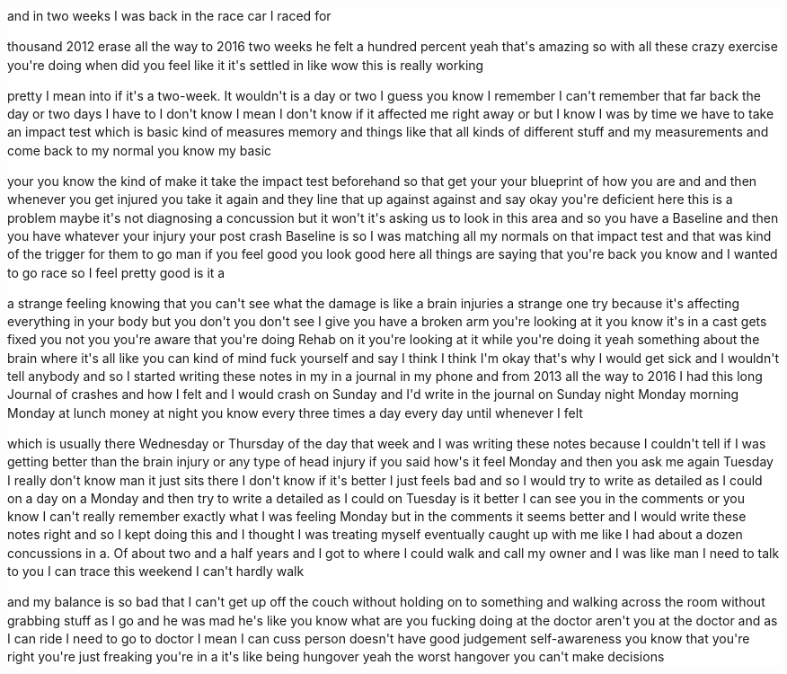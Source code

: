 <timemark seconds="4014" />

and in two weeks I was back in the race car I raced for

<timemark seconds="4019" />

thousand 2012 erase all the way to 2016 two weeks he felt a hundred percent yeah that's amazing so with all these crazy exercise you're doing when did you feel like it it's settled in like wow this is really working

<timemark seconds="4034" />

pretty I mean into if it's a two-week. It wouldn't is a day or two I guess you know I remember I can't remember that far back the day or two days I have to I don't know I mean I don't know if it affected me right away or but I know I was by time we have to take an impact test which is basic kind of measures memory and things like that all kinds of different stuff and my measurements and come back to my normal you know my basic

<timemark seconds="4068" />

your you know the kind of make it take the impact test beforehand so that get your your blueprint of how you are and and then whenever you get injured you take it again and they line that up against against and say okay you're deficient here this is a problem maybe it's not diagnosing a concussion but it won't it's asking us to look in this area and so you have a Baseline and then you have whatever your injury your post crash Baseline is so I was matching all my normals on that impact test and that was kind of the trigger for them to go man if you feel good you look good here all things are saying that you're back you know and I wanted to go race so I feel pretty good is it a

<timemark seconds="4114" />

a strange feeling knowing that you can't see what the damage is like a brain injuries a strange one try because it's affecting everything in your body but you don't you don't see I give you have a broken arm you're looking at it you know it's in a cast gets fixed you not you you're aware that you're doing Rehab on it you're looking at it while you're doing it yeah something about the brain where it's all like you can kind of mind fuck yourself and say I think I think I'm okay that's why I would get sick and I wouldn't tell anybody and so I started writing these notes in my in a journal in my phone and from 2013 all the way to 2016 I had this long Journal of crashes and how I felt and I would crash on Sunday and I'd write in the journal on Sunday night Monday morning Monday at lunch money at night you know every three times a day every day until whenever I felt

<timemark seconds="4174" />

which is usually there Wednesday or Thursday of the day that week and I was writing these notes because I couldn't tell if I was getting better than the brain injury or any type of head injury if you said how's it feel Monday and then you ask me again Tuesday I really don't know man it just sits there I don't know if it's better I just feels bad and so I would try to write as detailed as I could on a day on a Monday and then try to write a detailed as I could on Tuesday is it better I can see you in the comments or you know I can't really remember exactly what I was feeling Monday but in the comments it seems better and I would write these notes right and so I kept doing this and I thought I was treating myself eventually caught up with me like I had about a dozen concussions in a. Of about two and a half years and I got to where I could walk and call my owner and I was like man I need to talk to you I can trace this weekend I can't hardly walk

<timemark seconds="4234" />

and my balance is so bad that I can't get up off the couch without holding on to something and walking across the room without grabbing stuff as I go and he was mad he's like you know what are you fucking doing at the doctor aren't you at the doctor and as I can ride I need to go to doctor I mean I can cuss person doesn't have good judgement self-awareness you know that you're right you're just freaking you're in a it's like being hungover yeah the worst hangover you can't make decisions
